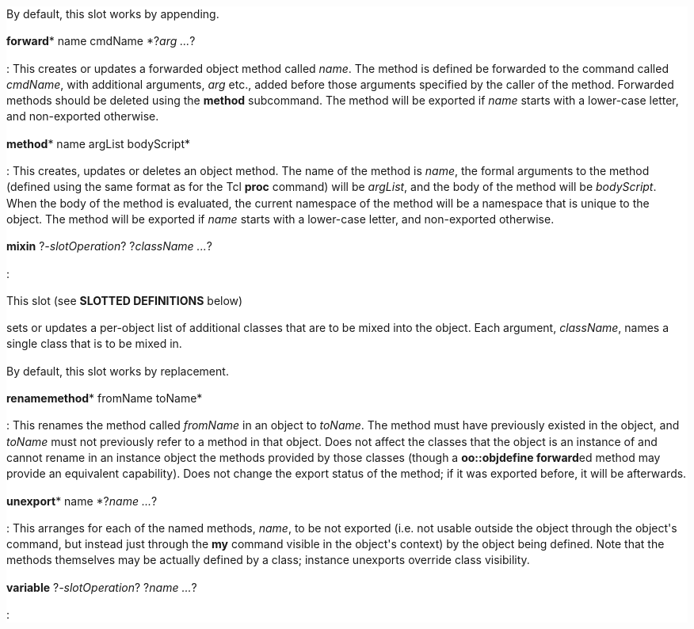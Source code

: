 By default, this slot works by appending.

**forward*** name cmdName *?*arg \...*?

:   This creates or updates a forwarded object method called *name*. The
    method is defined be forwarded to the command called *cmdName*, with
    additional arguments, *arg* etc., added before those arguments
    specified by the caller of the method. Forwarded methods should be
    deleted using the **method** subcommand. The method will be exported
    if *name* starts with a lower-case letter, and non-exported
    otherwise.

**method*** name argList bodyScript*

:   This creates, updates or deletes an object method. The name of the
    method is *name*, the formal arguments to the method (defined using
    the same format as for the Tcl **proc** command) will be *argList*,
    and the body of the method will be *bodyScript*. When the body of
    the method is evaluated, the current namespace of the method will be
    a namespace that is unique to the object. The method will be
    exported if *name* starts with a lower-case letter, and non-exported
    otherwise.

**mixin** ?*-slotOperation*? ?*className \...*?

:   

This slot (see **SLOTTED DEFINITIONS** below)

sets or updates a per-object list of additional classes that are to be
mixed into the object. Each argument, *className*, names a single class
that is to be mixed in.

By default, this slot works by replacement.

**renamemethod*** fromName toName*

:   This renames the method called *fromName* in an object to *toName*.
    The method must have previously existed in the object, and *toName*
    must not previously refer to a method in that object. Does not
    affect the classes that the object is an instance of and cannot
    rename in an instance object the methods provided by those classes
    (though a **oo::objdefine forward**ed method may provide an
    equivalent capability). Does not change the export status of the
    method; if it was exported before, it will be afterwards.

**unexport*** name *?*name \...*?

:   This arranges for each of the named methods, *name*, to be not
    exported (i.e. not usable outside the object through the object\'s
    command, but instead just through the **my** command visible in the
    object\'s context) by the object being defined. Note that the
    methods themselves may be actually defined by a class; instance
    unexports override class visibility.

**variable** ?*-slotOperation*? ?*name \...*?

:   
